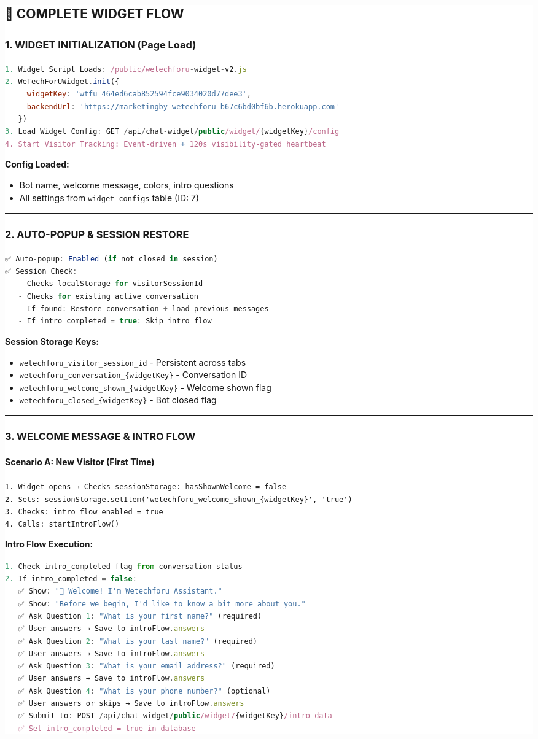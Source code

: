 
## 🔄 COMPLETE WIDGET FLOW

### **1. WIDGET INITIALIZATION (Page Load)**

```javascript
1. Widget Script Loads: /public/wetechforu-widget-v2.js
2. WeTechForUWidget.init({
     widgetKey: 'wtfu_464ed6cab852594fce9034020d77dee3',
     backendUrl: 'https://marketingby-wetechforu-b67c6bd0bf6b.herokuapp.com'
   })
3. Load Widget Config: GET /api/chat-widget/public/widget/{widgetKey}/config
4. Start Visitor Tracking: Event-driven + 120s visibility-gated heartbeat
```

**Config Loaded:**
- Bot name, welcome message, colors, intro questions
- All settings from `widget_configs` table (ID: 7)

---

### **2. AUTO-POPUP & SESSION RESTORE**

```javascript
✅ Auto-popup: Enabled (if not closed in session)
✅ Session Check: 
   - Checks localStorage for visitorSessionId
   - Checks for existing active conversation
   - If found: Restore conversation + load previous messages
   - If intro_completed = true: Skip intro flow
```

**Session Storage Keys:**
- `wetechforu_visitor_session_id` - Persistent across tabs
- `wetechforu_conversation_{widgetKey}` - Conversation ID
- `wetechforu_welcome_shown_{widgetKey}` - Welcome shown flag
- `wetechforu_closed_{widgetKey}` - Bot closed flag

---

### **3. WELCOME MESSAGE & INTRO FLOW**

#### **Scenario A: New Visitor (First Time)**

```
1. Widget opens → Checks sessionStorage: hasShownWelcome = false
2. Sets: sessionStorage.setItem('wetechforu_welcome_shown_{widgetKey}', 'true')
3. Checks: intro_flow_enabled = true
4. Calls: startIntroFlow()
```

**Intro Flow Execution:**
```javascript
1. Check intro_completed flag from conversation status
2. If intro_completed = false:
   ✅ Show: "👋 Welcome! I'm Wetechforu Assistant."
   ✅ Show: "Before we begin, I'd like to know a bit more about you."
   ✅ Ask Question 1: "What is your first name?" (required)
   ✅ User answers → Save to introFlow.answers
   ✅ Ask Question 2: "What is your last name?" (required)
   ✅ User answers → Save to introFlow.answers
   ✅ Ask Question 3: "What is your email address?" (required)
   ✅ User answers → Save to introFlow.answers
   ✅ Ask Question 4: "What is your phone number?" (optional)
   ✅ User answers or skips → Save to introFlow.answers
   ✅ Submit to: POST /api/chat-widget/public/widget/{widgetKey}/intro-data
   ✅ Set intro_completed = true in database
```